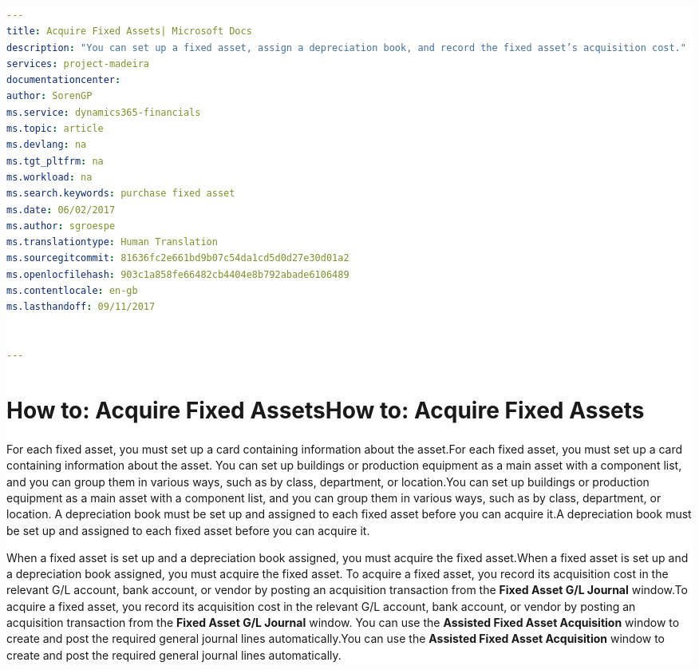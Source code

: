 ```yaml
---
title: Acquire Fixed Assets| Microsoft Docs
description: "You can set up a fixed asset, assign a depreciation book, and record the fixed asset’s acquisition cost."
services: project-madeira
documentationcenter: 
author: SorenGP
ms.service: dynamics365-financials
ms.topic: article
ms.devlang: na
ms.tgt_pltfrm: na
ms.workload: na
ms.search.keywords: purchase fixed asset
ms.date: 06/02/2017
ms.author: sgroespe
ms.translationtype: Human Translation
ms.sourcegitcommit: 81636fc2e661bd9b07c54da1cd5d0d27e30d01a2
ms.openlocfilehash: 903c1a858fe66482cb4404e8b792abade6106489
ms.contentlocale: en-gb
ms.lasthandoff: 09/11/2017


---
```

# <a name="how-to-acquire-fixed-assets"></a><span data-ttu-id="7a3e3-103">How to: Acquire Fixed Assets</span><span class="sxs-lookup"><span data-stu-id="7a3e3-103">How to: Acquire Fixed Assets</span></span>
<span data-ttu-id="7a3e3-104">For each fixed asset, you must set up a card containing information about the asset.</span><span class="sxs-lookup"><span data-stu-id="7a3e3-104">For each fixed asset, you must set up a card containing information about the asset.</span></span> <span data-ttu-id="7a3e3-105">You can set up buildings or production equipment as a main asset with a component list, and you can group them in various ways, such as by class, department, or location.</span><span class="sxs-lookup"><span data-stu-id="7a3e3-105">You can set up buildings or production equipment as a main asset with a component list, and you can group them in various ways, such as by class, department, or location.</span></span> <span data-ttu-id="7a3e3-106">A depreciation book must be set up and assigned to each fixed asset before you can acquire it.</span><span class="sxs-lookup"><span data-stu-id="7a3e3-106">A depreciation book must be set up and assigned to each fixed asset before you can acquire it.</span></span>

<span data-ttu-id="7a3e3-107">When a fixed asset is set up and a depreciation book assigned, you must acquire the fixed asset.</span><span class="sxs-lookup"><span data-stu-id="7a3e3-107">When a fixed asset is set up and a depreciation book assigned, you must acquire the fixed asset.</span></span> <span data-ttu-id="7a3e3-108">To acquire a fixed asset, you record its acquisition cost in the relevant G/L account, bank account, or vendor by posting an acquisition transaction from the **Fixed Asset G/L Journal** window.</span><span class="sxs-lookup"><span data-stu-id="7a3e3-108">To acquire a fixed asset, you record its acquisition cost in the relevant G/L account, bank account, or vendor by posting an acquisition transaction from the **Fixed Asset G/L Journal** window.</span></span> <span data-ttu-id="7a3e3-109">You can use the **Assisted Fixed Asset Acquisition** window to create and post the required general journal lines automatically.</span><span class="sxs-lookup"><span data-stu-id="7a3e3-109">You can use the **Assisted Fixed Asset Acquisition** window to create and post the required general journal lines automatically.</span></span>
